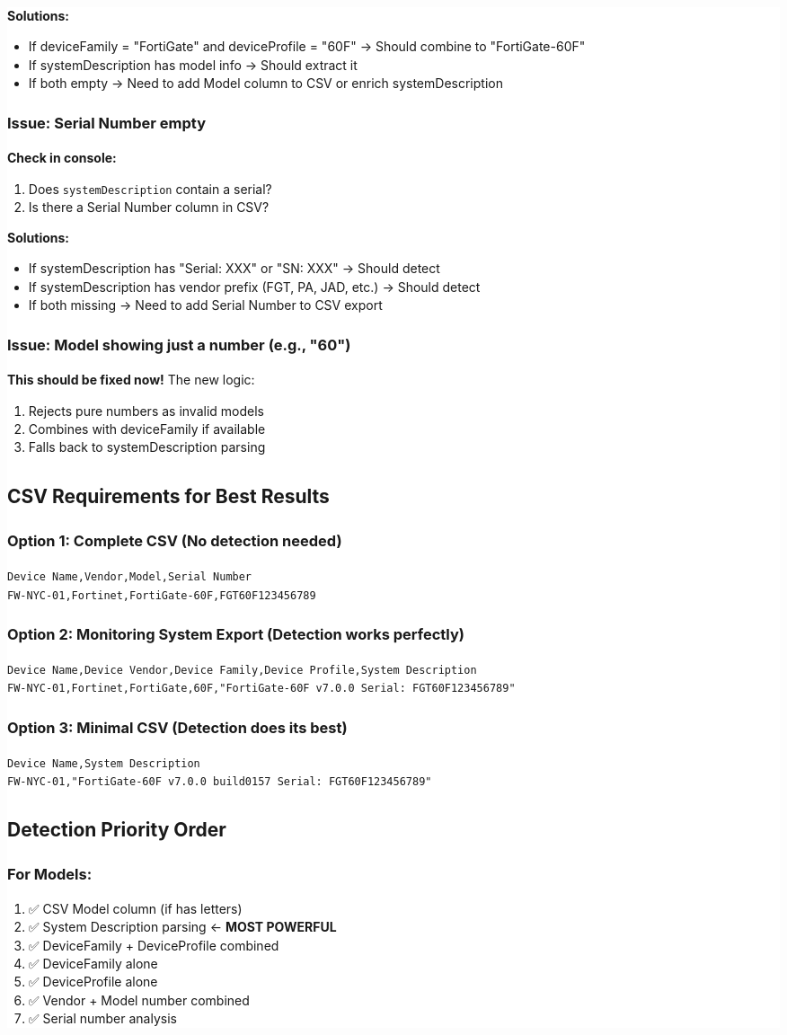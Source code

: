 **Solutions:**
- If deviceFamily = "FortiGate" and deviceProfile = "60F" → Should combine to "FortiGate-60F"
- If systemDescription has model info → Should extract it
- If both empty → Need to add Model column to CSV or enrich systemDescription

### Issue: Serial Number empty
**Check in console:**
1. Does `systemDescription` contain a serial?
2. Is there a Serial Number column in CSV?

**Solutions:**
- If systemDescription has "Serial: XXX" or "SN: XXX" → Should detect
- If systemDescription has vendor prefix (FGT, PA, JAD, etc.) → Should detect
- If both missing → Need to add Serial Number to CSV export

### Issue: Model showing just a number (e.g., "60")
**This should be fixed now!** The new logic:
1. Rejects pure numbers as invalid models
2. Combines with deviceFamily if available
3. Falls back to systemDescription parsing

## CSV Requirements for Best Results

### Option 1: Complete CSV (No detection needed)
```csv
Device Name,Vendor,Model,Serial Number
FW-NYC-01,Fortinet,FortiGate-60F,FGT60F123456789
```

### Option 2: Monitoring System Export (Detection works perfectly)
```csv
Device Name,Device Vendor,Device Family,Device Profile,System Description
FW-NYC-01,Fortinet,FortiGate,60F,"FortiGate-60F v7.0.0 Serial: FGT60F123456789"
```

### Option 3: Minimal CSV (Detection does its best)
```csv
Device Name,System Description
FW-NYC-01,"FortiGate-60F v7.0.0 build0157 Serial: FGT60F123456789"
```

## Detection Priority Order

### For Models:
1. ✅ CSV Model column (if has letters)
2. ✅ System Description parsing ← **MOST POWERFUL**
3. ✅ DeviceFamily + DeviceProfile combined
4. ✅ DeviceFamily alone
5. ✅ DeviceProfile alone
6. ✅ Vendor + Model number combined
7. ✅ Serial number analysis
